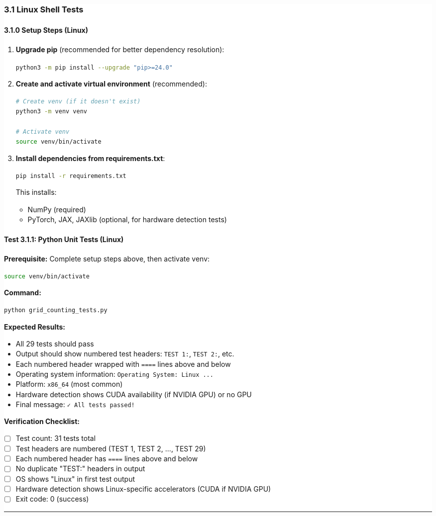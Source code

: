 ### 3.1 Linux Shell Tests

#### 3.1.0 Setup Steps (Linux)

1. **Upgrade pip** (recommended for better dependency resolution):
   ```bash
   python3 -m pip install --upgrade "pip>=24.0"
   ```

2. **Create and activate virtual environment** (recommended):
   ```bash
   # Create venv (if it doesn't exist)
   python3 -m venv venv
   
   # Activate venv
   source venv/bin/activate
   ```

3. **Install dependencies from requirements.txt**:
   ```bash
   pip install -r requirements.txt
   ```
   
   This installs:
   - NumPy (required)
   - PyTorch, JAX, JAXlib (optional, for hardware detection tests)

#### Test 3.1.1: Python Unit Tests (Linux)

**Prerequisite:** Complete setup steps above, then activate venv:
```bash
source venv/bin/activate
```

**Command:**
```bash
python grid_counting_tests.py
```

**Expected Results:**
- All 29 tests should pass
- Output should show numbered test headers: `TEST 1:`, `TEST 2:`, etc.
- Each numbered header wrapped with `====` lines above and below
- Operating system information: `Operating System: Linux ...`
- Platform: `x86_64` (most common)
- Hardware detection shows CUDA availability (if NVIDIA GPU) or no GPU
- Final message: `✓ All tests passed!`

**Verification Checklist:**
- [ ] Test count: 31 tests total
- [ ] Test headers are numbered (TEST 1, TEST 2, ..., TEST 29)
- [ ] Each numbered header has `====` lines above and below
- [ ] No duplicate "TEST:" headers in output
- [ ] OS shows "Linux" in first test output
- [ ] Hardware detection shows Linux-specific accelerators (CUDA if NVIDIA GPU)
- [ ] Exit code: 0 (success)

---